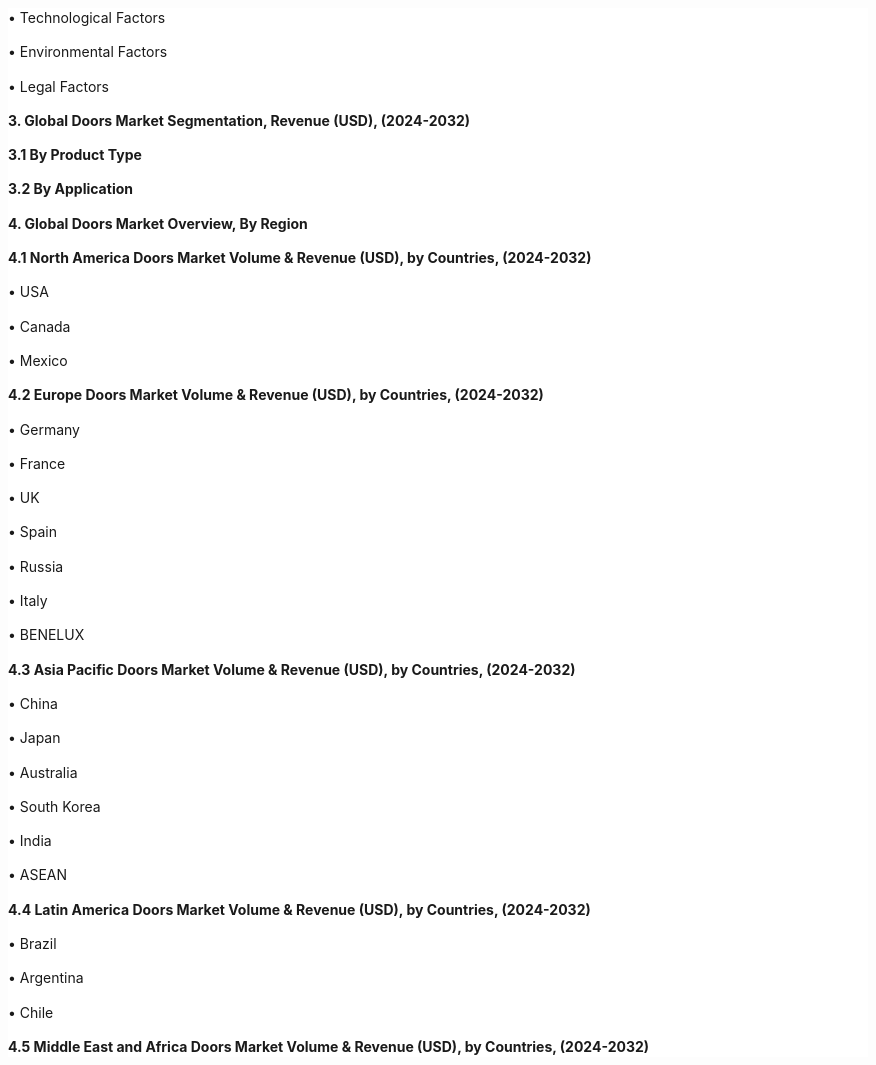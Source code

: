 • Technological Factors

• Environmental Factors

• Legal Factors

<strong>3. Global Doors Market Segmentation, Revenue (USD), (2024-2032)</strong>

<strong>3.1 By Product Type</strong>

<strong>3.2 By Application</strong>

<strong>4. Global Doors Market Overview, By Region</strong>

<strong>4.1 North America Doors Market Volume &amp; Revenue (USD), by Countries, (2024-2032)</strong>

• USA

• Canada

• Mexico

<strong>4.2 Europe Doors Market Volume &amp; Revenue (USD), by Countries, (2024-2032)</strong>

• Germany

• France

• UK

• Spain

• Russia

• Italy

• BENELUX

<strong>4.3 Asia Pacific Doors Market Volume &amp; Revenue (USD), by Countries, (2024-2032)</strong>

• China

• Japan

• Australia

• South Korea

• India

• ASEAN

<strong>4.4 Latin America Doors Market Volume &amp; Revenue (USD), by Countries, (2024-2032)</strong>

• Brazil

• Argentina

• Chile

<strong>4.5 Middle East and Africa Doors Market Volume &amp; Revenue (USD), by Countries, (2024-2032)</strong>
